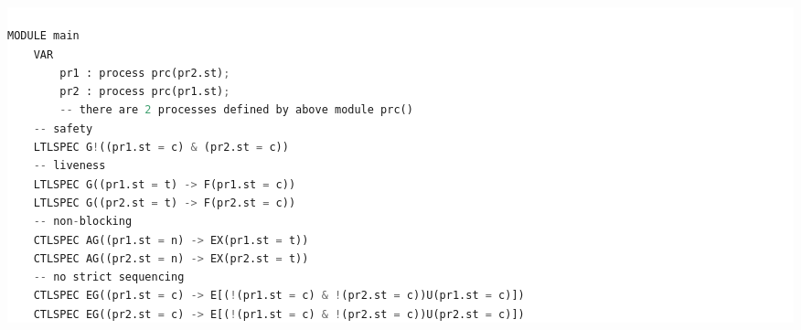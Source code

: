 ```python
  
MODULE main
    VAR
        pr1 : process prc(pr2.st);
        pr2 : process prc(pr1.st);
        -- there are 2 processes defined by above module prc()
    -- safety
    LTLSPEC G!((pr1.st = c) & (pr2.st = c))
    -- liveness
    LTLSPEC G((pr1.st = t) -> F(pr1.st = c))
    LTLSPEC G((pr2.st = t) -> F(pr2.st = c))
    -- non-blocking
    CTLSPEC AG((pr1.st = n) -> EX(pr1.st = t))
    CTLSPEC AG((pr2.st = n) -> EX(pr2.st = t))
    -- no strict sequencing
    CTLSPEC EG((pr1.st = c) -> E[(!(pr1.st = c) & !(pr2.st = c))U(pr1.st = c)])
    CTLSPEC EG((pr2.st = c) -> E[(!(pr1.st = c) & !(pr2.st = c))U(pr2.st = c)])
```